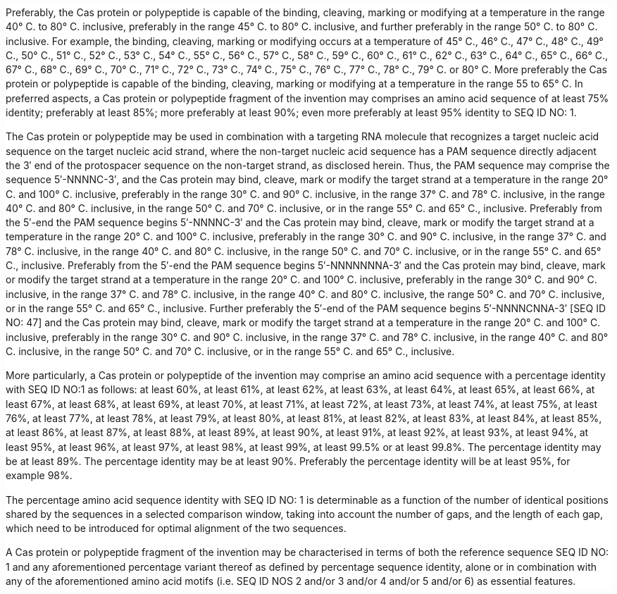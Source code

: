 Preferably, the Cas protein or polypeptide is capable of the binding, cleaving, marking or modifying at a temperature in the range 40° C. to 80° C. inclusive, preferably in the range 45° C. to 80° C. inclusive, and further preferably in the range 50° C. to 80° C. inclusive. For example, the binding, cleaving, marking or modifying occurs at a temperature of 45° C., 46° C., 47° C., 48° C., 49° C., 50° C., 51° C., 52° C., 53° C., 54° C., 55° C., 56° C., 57° C., 58° C., 59° C., 60° C., 61° C., 62° C., 63° C., 64° C., 65° C., 66° C., 67° C., 68° C., 69° C., 70° C., 71° C., 72° C., 73° C., 74° C., 75° C., 76° C., 77° C., 78° C., 79° C. or 80° C. More preferably the Cas protein or polypeptide is capable of the binding, cleaving, marking or modifying at a temperature in the range 55 to 65° C. In preferred aspects, a Cas protein or polypeptide fragment of the invention may comprises an amino acid sequence of at least 75% identity; preferably at least 85%; more preferably at least 90%; even more preferably at least 95% identity to SEQ ID NO: 1.

The Cas protein or polypeptide may be used in combination with a targeting RNA molecule that recognizes a target nucleic acid sequence on the target nucleic acid strand, where the non-target nucleic acid sequence has a PAM sequence directly adjacent the 3′ end of the protospacer sequence on the non-target strand, as disclosed herein. Thus, the PAM sequence may comprise the sequence 5′-NNNNC-3′, and the Cas protein may bind, cleave, mark or modify the target strand at a temperature in the range 20° C. and 100° C. inclusive, preferably in the range 30° C. and 90° C. inclusive, in the range 37° C. and 78° C. inclusive, in the range 40° C. and 80° C. inclusive, in the range 50° C. and 70° C. inclusive, or in the range 55° C. and 65° C., inclusive. Preferably from the 5′-end the PAM sequence begins 5′-NNNNC-3′ and the Cas protein may bind, cleave, mark or modify the target strand at a temperature in the range 20° C. and 100° C. inclusive, preferably in the range 30° C. and 90° C. inclusive, in the range 37° C. and 78° C. inclusive, in the range 40° C. and 80° C. inclusive, in the range 50° C. and 70° C. inclusive, or in the range 55° C. and 65° C., inclusive. Preferably from the 5′-end the PAM sequence begins 5′-NNNNNNNA-3′ and the Cas protein may bind, cleave, mark or modify the target strand at a temperature in the range 20° C. and 100° C. inclusive, preferably in the range 30° C. and 90° C. inclusive, in the range 37° C. and 78° C. inclusive, in the range 40° C. and 80° C. inclusive, the range 50° C. and 70° C. inclusive, or in the range 55° C. and 65° C., inclusive. Further preferably the 5′-end of the PAM sequence begins 5′-NNNNCNNA-3′ [SEQ ID NO: 47] and the Cas protein may bind, cleave, mark or modify the target strand at a temperature in the range 20° C. and 100° C. inclusive, preferably in the range 30° C. and 90° C. inclusive, in the range 37° C. and 78° C. inclusive, in the range 40° C. and 80° C. inclusive, in the range 50° C. and 70° C. inclusive, or in the range 55° C. and 65° C., inclusive.

More particularly, a Cas protein or polypeptide of the invention may comprise an amino acid sequence with a percentage identity with SEQ ID NO:1 as follows: at least 60%, at least 61%, at least 62%, at least 63%, at least 64%, at least 65%, at least 66%, at least 67%, at least 68%, at least 69%, at least 70%, at least 71%, at least 72%, at least 73%, at least 74%, at least 75%, at least 76%, at least 77%, at least 78%, at least 79%, at least 80%, at least 81%, at least 82%, at least 83%, at least 84%, at least 85%, at least 86%, at least 87%, at least 88%, at least 89%, at least 90%, at least 91%, at least 92%, at least 93%, at least 94%, at least 95%, at least 96%, at least 97%, at least 98%, at least 99%, at least 99.5% or at least 99.8%. The percentage identity may be at least 89%. The percentage identity may be at least 90%. Preferably the percentage identity will be at least 95%, for example 98%.

The percentage amino acid sequence identity with SEQ ID NO: 1 is determinable as a function of the number of identical positions shared by the sequences in a selected comparison window, taking into account the number of gaps, and the length of each gap, which need to be introduced for optimal alignment of the two sequences.

A Cas protein or polypeptide fragment of the invention may be characterised in terms of both the reference sequence SEQ ID NO: 1 and any aforementioned percentage variant thereof as defined by percentage sequence identity, alone or in combination with any of the aforementioned amino acid motifs (i.e. SEQ ID NOS 2 and/or 3 and/or 4 and/or 5 and/or 6) as essential features.
